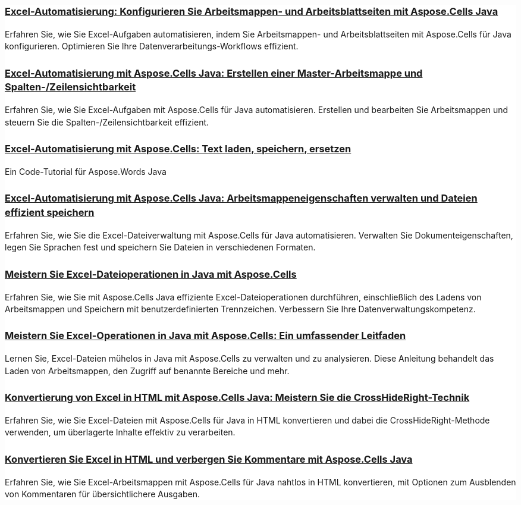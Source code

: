 ### [Excel-Automatisierung: Konfigurieren Sie Arbeitsmappen- und Arbeitsblattseiten mit Aspose.Cells Java](./excel-automation-aspose-cells-java-workbook-setup/)
Erfahren Sie, wie Sie Excel-Aufgaben automatisieren, indem Sie Arbeitsmappen- und Arbeitsblattseiten mit Aspose.Cells für Java konfigurieren. Optimieren Sie Ihre Datenverarbeitungs-Workflows effizient.

### [Excel-Automatisierung mit Aspose.Cells Java: Erstellen einer Master-Arbeitsmappe und Spalten-/Zeilensichtbarkeit](./excel-automation-aspose-cells-java-workbook-visibility/)
Erfahren Sie, wie Sie Excel-Aufgaben mit Aspose.Cells für Java automatisieren. Erstellen und bearbeiten Sie Arbeitsmappen und steuern Sie die Spalten-/Zeilensichtbarkeit effizient.

### [Excel-Automatisierung mit Aspose.Cells: Text laden, speichern, ersetzen](./excel-automation-aspose-cells-load-save-text/)
Ein Code-Tutorial für Aspose.Words Java

### [Excel-Automatisierung mit Aspose.Cells Java: Arbeitsmappeneigenschaften verwalten und Dateien effizient speichern](./excel-automation-aspose-cells-manage-properties-save-files/)
Erfahren Sie, wie Sie die Excel-Dateiverwaltung mit Aspose.Cells für Java automatisieren. Verwalten Sie Dokumenteigenschaften, legen Sie Sprachen fest und speichern Sie Dateien in verschiedenen Formaten.

### [Meistern Sie Excel-Dateioperationen in Java mit Aspose.Cells](./excel-file-operations-aspose-cells-java/)
Erfahren Sie, wie Sie mit Aspose.Cells Java effiziente Excel-Dateioperationen durchführen, einschließlich des Ladens von Arbeitsmappen und Speichern mit benutzerdefinierten Trennzeichen. Verbessern Sie Ihre Datenverwaltungskompetenz.

### [Meistern Sie Excel-Operationen in Java mit Aspose.Cells: Ein umfassender Leitfaden](./excel-file-operations-java-aspose-cells-guide/)
Lernen Sie, Excel-Dateien mühelos in Java mit Aspose.Cells zu verwalten und zu analysieren. Diese Anleitung behandelt das Laden von Arbeitsmappen, den Zugriff auf benannte Bereiche und mehr.

### [Konvertierung von Excel in HTML mit Aspose.Cells Java: Meistern Sie die CrossHideRight-Technik](./excel-html-conversion-aspose-cells-java-crosshide-right/)
Erfahren Sie, wie Sie Excel-Dateien mit Aspose.Cells für Java in HTML konvertieren und dabei die CrossHideRight-Methode verwenden, um überlagerte Inhalte effektiv zu verarbeiten.

### [Konvertieren Sie Excel in HTML und verbergen Sie Kommentare mit Aspose.Cells Java](./excel-html-conversion-hide-comments-aspose-cells-java/)
Erfahren Sie, wie Sie Excel-Arbeitsmappen mit Aspose.Cells für Java nahtlos in HTML konvertieren, mit Optionen zum Ausblenden von Kommentaren für übersichtlichere Ausgaben.
